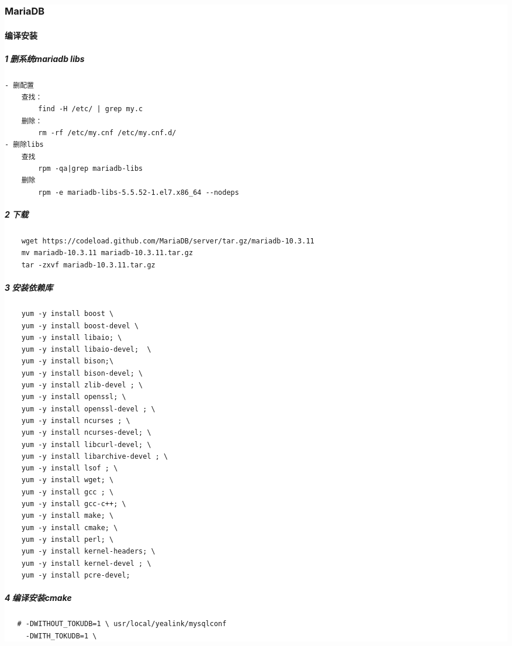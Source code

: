 ### MariaDB

#### 编译安装

##### 1 删系统mariadb libs

    - 删配置
        查找：
            find -H /etc/ | grep my.c
        删除：
            rm -rf /etc/my.cnf /etc/my.cnf.d/
    - 删除libs
        查找
            rpm -qa|grep mariadb-libs
        删除
            rpm -e mariadb-libs-5.5.52-1.el7.x86_64 --nodeps
##### 2 下载
        wget https://codeload.github.com/MariaDB/server/tar.gz/mariadb-10.3.11
        mv mariadb-10.3.11 mariadb-10.3.11.tar.gz
        tar -zxvf mariadb-10.3.11.tar.gz

##### 3 安装依赖库
        yum -y install boost \
        yum -y install boost-devel \
        yum -y install libaio; \
        yum -y install libaio-devel;  \
        yum -y install bison;\
        yum -y install bison-devel; \
        yum -y install zlib-devel ; \
        yum -y install openssl; \
        yum -y install openssl-devel ; \
        yum -y install ncurses ; \
        yum -y install ncurses-devel; \
        yum -y install libcurl-devel; \
        yum -y install libarchive-devel ; \
        yum -y install lsof ; \
        yum -y install wget; \
        yum -y install gcc ; \
        yum -y install gcc-c++; \
        yum -y install make; \
        yum -y install cmake; \
        yum -y install perl; \
        yum -y install kernel-headers; \
        yum -y install kernel-devel ; \
        yum -y install pcre-devel;


##### 4 编译安装cmake
       # -DWITHOUT_TOKUDB=1 \ usr/local/yealink/mysqlconf
         -DWITH_TOKUDB=1 \
